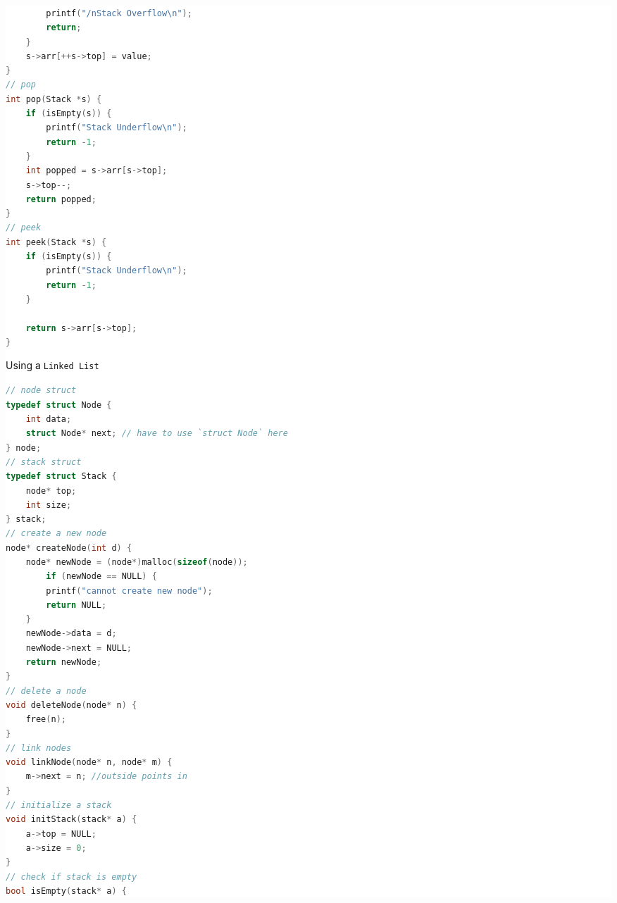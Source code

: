 ```c
        printf("/nStack Overflow\n");
        return;
    } 
    s->arr[++s->top] = value;
}
// pop
int pop(Stack *s) {
    if (isEmpty(s)) {
        printf("Stack Underflow\n");
        return -1;
    }
    int popped = s->arr[s->top];
    s->top--;
    return popped;
}
// peek
int peek(Stack *s) {
    if (isEmpty(s)) {
        printf("Stack Underflow\n");
        return -1;
    }
  
    return s->arr[s->top];
}
```
Using a ``Linked List``

```c
// node struct
typedef struct Node {
    int data;
    struct Node* next; // have to use `struct Node` here
} node;
// stack struct
typedef struct Stack {
    node* top;
    int size;
} stack;
// create a new node
node* createNode(int d) {
    node* newNode = (node*)malloc(sizeof(node));
        if (newNode == NULL) {
        printf("cannot create new node");
        return NULL;
    }
    newNode->data = d;
    newNode->next = NULL;
    return newNode;
}
// delete a node
void deleteNode(node* n) {
    free(n);
}
// link nodes
void linkNode(node* n, node* m) {
    m->next = n; //outside points in
}
// initialize a stack
void initStack(stack* a) {
    a->top = NULL;
    a->size = 0;
}
// check if stack is empty
bool isEmpty(stack* a) {
```